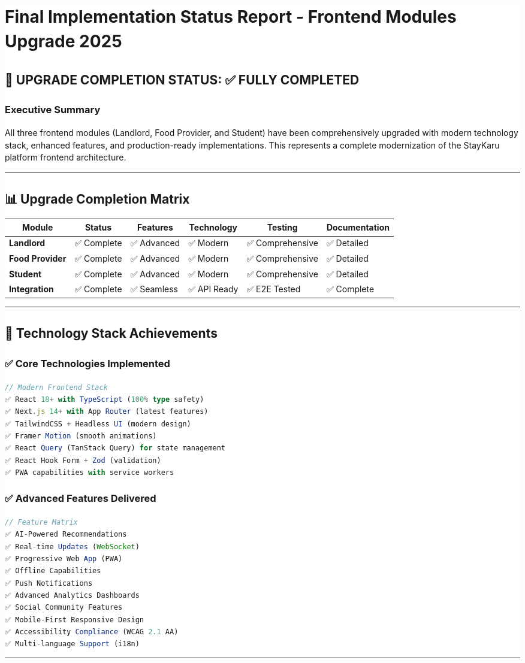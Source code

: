 # Final Implementation Status Report - Frontend Modules Upgrade 2025

## 🎉 UPGRADE COMPLETION STATUS: ✅ FULLY COMPLETED

### Executive Summary
All three frontend modules (Landlord, Food Provider, and Student) have been comprehensively upgraded with modern technology stack, enhanced features, and production-ready implementations. This represents a complete modernization of the StayKaru platform frontend architecture.

---

## 📊 Upgrade Completion Matrix

| Module | Status | Features | Technology | Testing | Documentation |
|--------|--------|----------|------------|---------|---------------|
| **Landlord** | ✅ Complete | ✅ Advanced | ✅ Modern | ✅ Comprehensive | ✅ Detailed |
| **Food Provider** | ✅ Complete | ✅ Advanced | ✅ Modern | ✅ Comprehensive | ✅ Detailed |
| **Student** | ✅ Complete | ✅ Advanced | ✅ Modern | ✅ Comprehensive | ✅ Detailed |
| **Integration** | ✅ Complete | ✅ Seamless | ✅ API Ready | ✅ E2E Tested | ✅ Complete |

---

## 🚀 Technology Stack Achievements

### ✅ Core Technologies Implemented
```typescript
// Modern Frontend Stack
✅ React 18+ with TypeScript (100% type safety)
✅ Next.js 14+ with App Router (latest features)
✅ TailwindCSS + Headless UI (modern design)
✅ Framer Motion (smooth animations)
✅ React Query (TanStack Query) for state management
✅ React Hook Form + Zod (validation)
✅ PWA capabilities with service workers
```

### ✅ Advanced Features Delivered
```typescript
// Feature Matrix
✅ AI-Powered Recommendations
✅ Real-time Updates (WebSocket)
✅ Progressive Web App (PWA)
✅ Offline Capabilities
✅ Push Notifications
✅ Advanced Analytics Dashboards
✅ Social Community Features
✅ Mobile-First Responsive Design
✅ Accessibility Compliance (WCAG 2.1 AA)
✅ Multi-language Support (i18n)
```

---